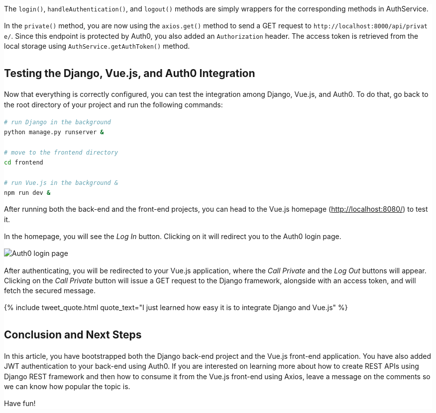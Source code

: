 The `login()`, `handleAuthentication()`, and `logout()` methods are simply wrappers for the corresponding methods in AuthService.

In the `private()` method, you are now using the `axios.get()` method to send a GET request to `http://localhost:8000/api/private/`. Since this endpoint is protected by Auth0, you also added an `Authorization` header. The access token is retrieved from the local storage using `AuthService.getAuthToken()` method.  

## Testing the Django, Vue.js, and Auth0 Integration

Now that everything is correctly configured, you can test the integration among Django, Vue.js, and Auth0. To do that, go back to the root directory of your project and run the following commands:

```bash
# run Django in the background
python manage.py runserver &

# move to the frontend directory
cd frontend

# run Vue.js in the background &
npm run dev &
```

After running both the back-end and the front-end projects, you can head to the Vue.js homepage ([http://localhost:8080/](http://localhost:8080/)) to test it.

In the homepage, you will see the *Log In* button. Clicking on it will redirect you to the
Auth0 login page.

![Auth0 login page](https://cdn.auth0.com/blog/django-vuejs/auth0-authentication.png)

After authenticating, you will be redirected to your Vue.js application, where the *Call Private* and the *Log Out* buttons will appear. Clicking on the *Call Private* button will issue a GET request to the Django framework, alongside with an access token, and will fetch the secured message.

{% include tweet_quote.html quote_text="I just learned how easy it is to integrate Django and Vue.js" %}

## Conclusion and Next Steps

In this article, you have bootstrapped both the Django back-end project and the Vue.js front-end application. You have also added JWT authentication to your back-end using Auth0. If you are interested on learning more about how to create REST APIs using Django REST framework and then how to consume it from the Vue.js front-end using Axios, leave a message on the comments so we can know how popular the topic is.

Have fun!
